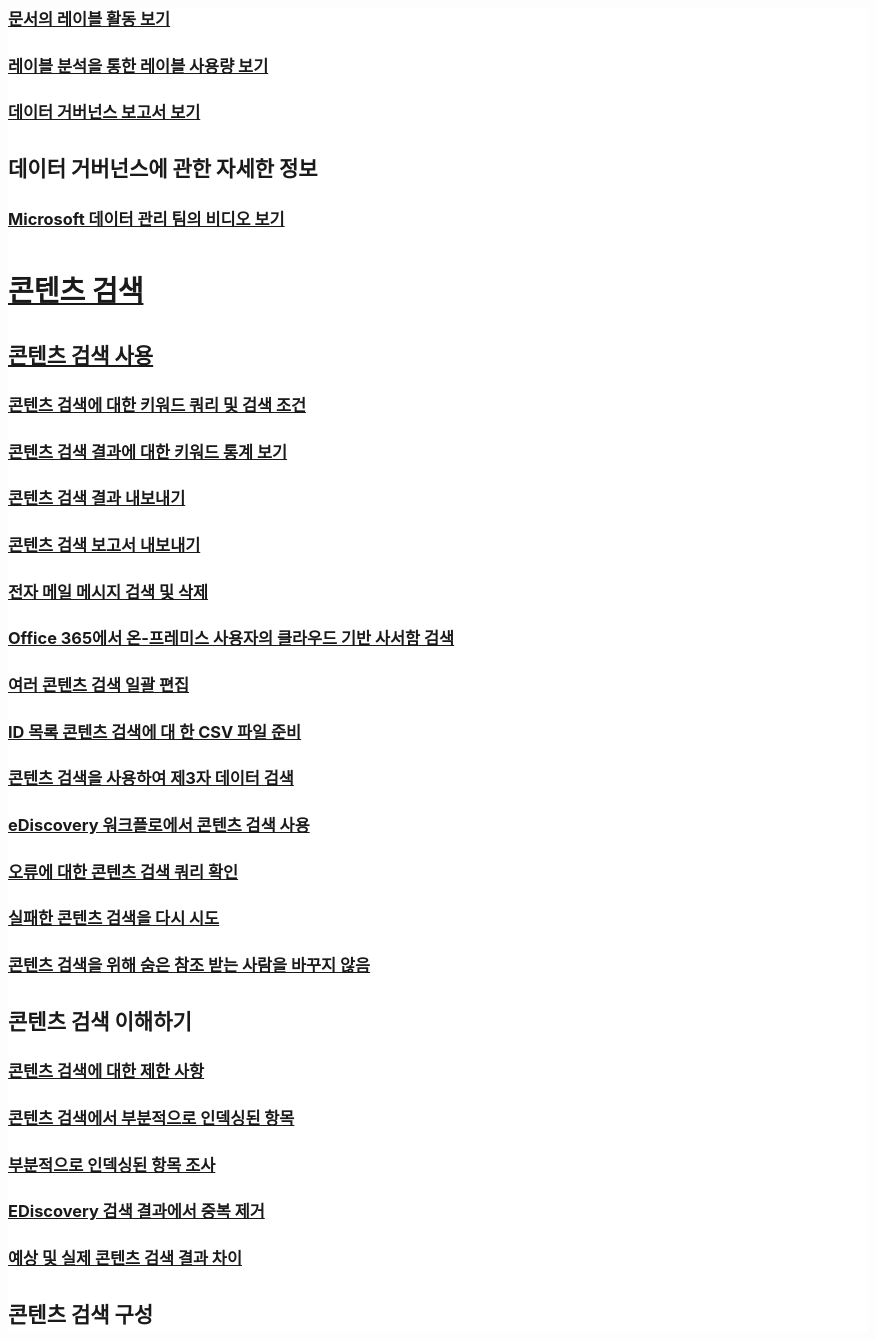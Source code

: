 ### [문서의 레이블 활동 보기](view-label-activity-for-documents.md)
### [레이블 분석을 통한 레이블 사용량 보기](label-analytics.md)
### [데이터 거버넌스 보고서 보기](view-the-data-governance-reports.md)
## 데이터 거버넌스에 관한 자세한 정보
### [Microsoft 데이터 관리 팀의 비디오 보기](https://go.microsoft.com/fwlink/?linkid=867039)

# [콘텐츠 검색](search-for-content.md)
## [콘텐츠 검색 사용](content-search.md)
### [콘텐츠 검색에 대한 키워드 쿼리 및 검색 조건](keyword-queries-and-search-conditions.md)
### [콘텐츠 검색 결과에 대한 키워드 통계 보기](view-keyword-statistics-for-content-search.md)
### [콘텐츠 검색 결과 내보내기](export-search-results.md)
### [콘텐츠 검색 보고서 내보내기](export-a-content-search-report.md)
### [전자 메일 메시지 검색 및 삭제](search-for-and-delete-messages-in-your-organization.md)
### [Office 365에서 온-프레미스 사용자의 클라우드 기반 사서함 검색](search-cloud-based-mailboxes-for-on-premises-users.md)
### [여러 콘텐츠 검색 일괄 편집](bulk-edit-content-searches.md)
### [ID 목록 콘텐츠 검색에 대 한 CSV 파일 준비](csv-file-for-an-id-list-content-search.md)
### [콘텐츠 검색을 사용하여 제3자 데이터 검색](use-content-search-to-search-third-party-data-that-was-imported.md)
### [eDiscovery 워크플로에서 콘텐츠 검색 사용](use-content-search-in-ediscovery.md)
### [오류에 대한 콘텐츠 검색 쿼리 확인](check-your-content-search-query-for-errors.md)
### [실패한 콘텐츠 검색을 다시 시도](retry-failed-content-search.md)
### [콘텐츠 검색을 위해 숨은 참조 받는 사람을 바꾸지 않음](preserve-bcc-and-expanded-distribution-group-recipients-for-ediscovery.md)
## 콘텐츠 검색 이해하기
### [콘텐츠 검색에 대한 제한 사항](limits-for-content-search.md)
### [콘텐츠 검색에서 부분적으로 인덱싱된 항목](partially-indexed-items-in-content-search.md)
### [부분적으로 인덱싱된 항목 조사](investigating-partially-indexed-items-in-ediscovery.md)
### [EDiscovery 검색 결과에서 중복 제거](de-duplication-in-ediscovery-search-results.md)
### [예상 및 실제 콘텐츠 검색 결과 차이](differences-between-estimated-and-actual-ediscovery-search-results.md)
## 콘텐츠 검색 구성